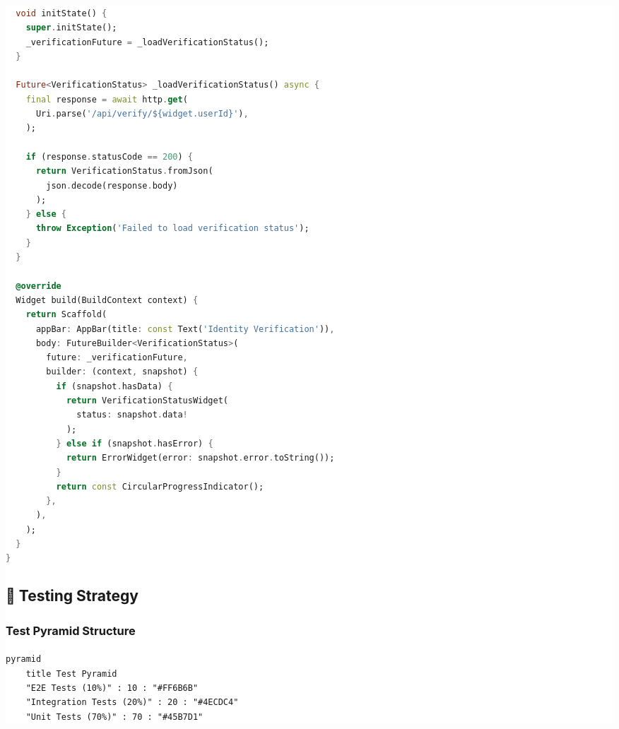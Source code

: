 ```dart
  void initState() {
    super.initState();
    _verificationFuture = _loadVerificationStatus();
  }
  
  Future<VerificationStatus> _loadVerificationStatus() async {
    final response = await http.get(
      Uri.parse('/api/verify/${widget.userId}'),
    );
    
    if (response.statusCode == 200) {
      return VerificationStatus.fromJson(
        json.decode(response.body)
      );
    } else {
      throw Exception('Failed to load verification status');
    }
  }
  
  @override
  Widget build(BuildContext context) {
    return Scaffold(
      appBar: AppBar(title: const Text('Identity Verification')),
      body: FutureBuilder<VerificationStatus>(
        future: _verificationFuture,
        builder: (context, snapshot) {
          if (snapshot.hasData) {
            return VerificationStatusWidget(
              status: snapshot.data!
            );
          } else if (snapshot.hasError) {
            return ErrorWidget(error: snapshot.error.toString());
          }
          return const CircularProgressIndicator();
        },
      ),
    );
  }
}
```

## 🧪 Testing Strategy

### Test Pyramid Structure
```mermaid
pyramid
    title Test Pyramid
    "E2E Tests (10%)" : 10 : "#FF6B6B"
    "Integration Tests (20%)" : 20 : "#4ECDC4"
    "Unit Tests (70%)" : 70 : "#45B7D1"
```
